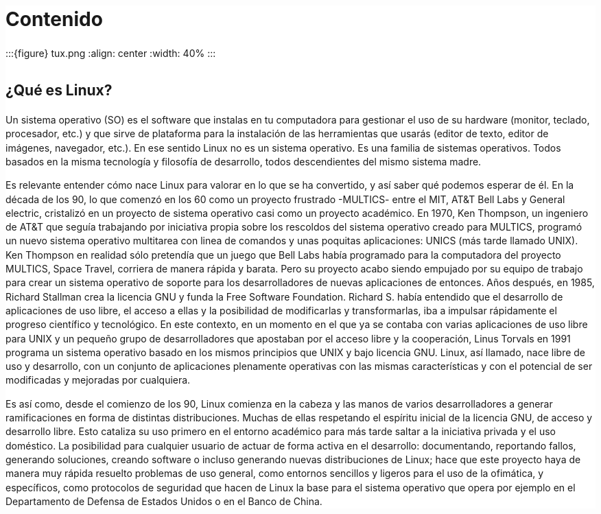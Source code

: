 # Contenido

:::{figure} tux.png
:align: center
:width: 40%
:::

## ¿Qué es Linux?

Un sistema operativo (SO) es el software que instalas en tu computadora para
gestionar el uso de su hardware (monitor, teclado, procesador, etc.) y que
sirve de plataforma para la instalación de las herramientas que usarás (editor
de texto, editor de imágenes, navegador, etc.). En ese sentido Linux no es un
sistema operativo. Es una familia de sistemas operativos. Todos basados en la
misma tecnología y filosofía de desarrollo, todos descendientes del mismo
sistema madre.

Es relevante entender cómo nace Linux para valorar en lo que se ha convertido,
y así saber qué podemos esperar de él. En la década de los 90, lo que comenzó
en los 60 como un proyecto frustrado -MULTICS- entre el MIT, AT&T Bell Labs y
General electric, cristalizó en un proyecto de sistema operativo casi como un
proyecto académico. En 1970, Ken Thompson, un ingeniero de AT&T que seguía
trabajando por iniciativa propia sobre los rescoldos del sistema operativo
creado para MULTICS, programó un nuevo sistema operativo multitarea con linea
de comandos y unas poquitas aplicaciones: UNICS (más tarde llamado UNIX). Ken
Thompson en realidad sólo pretendía que un juego que Bell Labs había programado
para la computadora del proyecto MULTICS, Space Travel, corriera de manera
rápida y barata. Pero su proyecto acabo siendo empujado por su equipo de
trabajo para crear un sistema operativo de soporte para los desarrolladores de
nuevas aplicaciones de entonces. Años después, en 1985, Richard Stallman crea
la licencia GNU y funda la Free Software Foundation. Richard S. había entendido
que el desarrollo de aplicaciones de uso libre, el acceso a ellas y la
posibilidad de modificarlas y transformarlas, iba a impulsar rápidamente el
progreso científico y tecnológico. En este contexto, en un momento en el que ya
se contaba con varias aplicaciones de uso libre para UNIX y un pequeño grupo de
desarrolladores que apostaban por el acceso libre y la cooperación, Linus
Torvals en 1991 programa un sistema operativo basado en los mismos principios
que UNIX y bajo licencia GNU. Linux, así llamado, nace libre de uso y
desarrollo, con un conjunto de aplicaciones plenamente operativas con las
mismas características y con el potencial de ser modificadas y mejoradas por
cualquiera.

Es así como, desde el comienzo de los 90, Linux comienza en la cabeza y las
manos de varios desarrolladores a generar ramificaciones en forma de distintas
distribuciones. Muchas de ellas respetando el espíritu inicial de la licencia
GNU, de acceso y desarrollo libre. Esto cataliza su uso primero en el entorno
académico para más tarde saltar a la iniciativa privada y el uso doméstico. La
posibilidad para cualquier usuario de actuar de forma activa en el desarrollo:
documentando, reportando fallos, generando soluciones, creando software o
incluso generando nuevas distribuciones de Linux; hace que este proyecto haya
de manera muy rápida resuelto problemas de uso general, como entornos sencillos
y ligeros para el uso de la ofimática, y específicos, como protocolos de
seguridad que hacen de Linux la base para el sistema operativo que opera por
ejemplo en el Departamento de Defensa de Estados Unidos o en el Banco de China.

